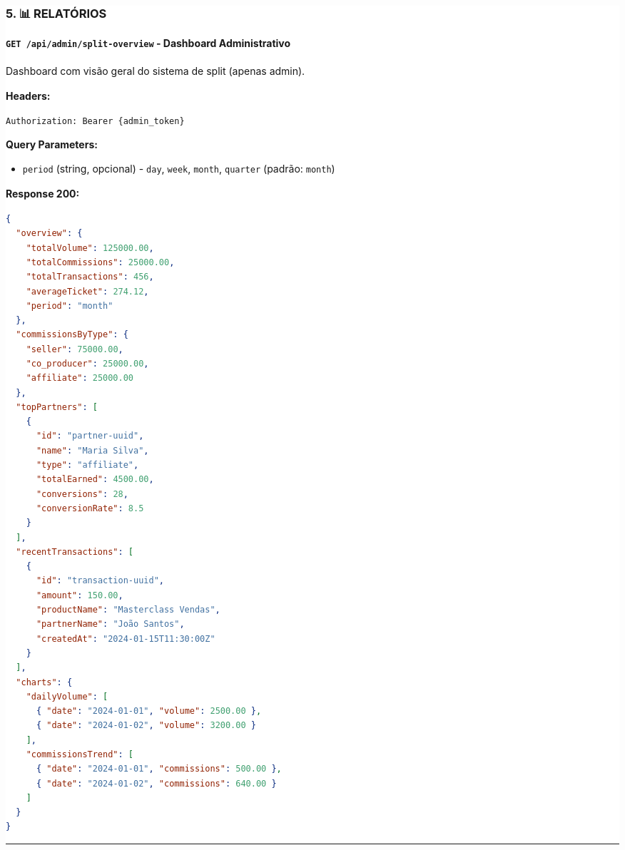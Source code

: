 
### 5. 📊 **RELATÓRIOS**

#### `GET /api/admin/split-overview` - Dashboard Administrativo
Dashboard com visão geral do sistema de split (apenas admin).

**Headers:**
```
Authorization: Bearer {admin_token}
```

**Query Parameters:**
- `period` (string, opcional) - `day`, `week`, `month`, `quarter` (padrão: `month`)

**Response 200:**
```json
{
  "overview": {
    "totalVolume": 125000.00,
    "totalCommissions": 25000.00,
    "totalTransactions": 456,
    "averageTicket": 274.12,
    "period": "month"
  },
  "commissionsByType": {
    "seller": 75000.00,
    "co_producer": 25000.00,
    "affiliate": 25000.00
  },
  "topPartners": [
    {
      "id": "partner-uuid",
      "name": "Maria Silva",
      "type": "affiliate",
      "totalEarned": 4500.00,
      "conversions": 28,
      "conversionRate": 8.5
    }
  ],
  "recentTransactions": [
    {
      "id": "transaction-uuid",
      "amount": 150.00,
      "productName": "Masterclass Vendas",
      "partnerName": "João Santos",
      "createdAt": "2024-01-15T11:30:00Z"
    }
  ],
  "charts": {
    "dailyVolume": [
      { "date": "2024-01-01", "volume": 2500.00 },
      { "date": "2024-01-02", "volume": 3200.00 }
    ],
    "commissionsTrend": [
      { "date": "2024-01-01", "commissions": 500.00 },
      { "date": "2024-01-02", "commissions": 640.00 }
    ]
  }
}
```

---